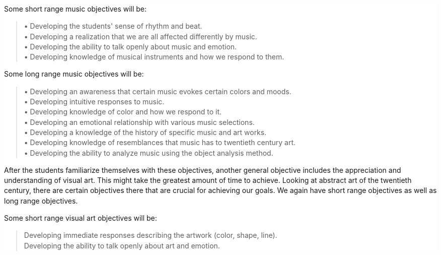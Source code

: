</p>
<p>
Some short range music objectives will be:
</p>
<blockquote>
<dl>
<dt>
• Developing the students' sense of rhythm and beat.
<dt>
• Developing a realization that we are all affected differently by music.
<dt>
• Developing the ability to talk openly about music and emotion.
<dt>
• Developing knowledge of musical instruments and how we respond to them.
</dt>
</dt>
</dt>
</dt>
</dl>
</blockquote>
<p>
Some long range music objectives will be:
</p>
<blockquote>
<dl>
<dt>
• Developing an awareness that certain music evokes certain colors and moods.
<dt>
• Developing intuitive responses to music.
<dt>
• Developing knowledge of color and how we respond to it.
<dt>
• Developing an emotional relationship with various music selections.
<dt>
• Developing a knowledge of the history of specific music and art works.
<dt>
• Developing knowledge of resemblances that music has to twentieth century art.
<dt>
• Developing the ability to analyze music using the object analysis method.
</dt>
</dt>
</dt>
</dt>
</dt>
</dt>
</dt>
</dl>
</blockquote>
<p>
After the students familiarize themselves with these objectives, another general objective includes the appreciation and understanding of visual art. This might take the greatest amount of time to achieve. Looking at abstract art of the twentieth century, there are certain objectives there that are crucial for achieving our goals. We again have short range objectives as well as long range objectives.
</p>
<p>
Some short range visual art objectives will be:
</p>
<blockquote>
<dl>
<dt>
Developing immediate responses describing the artwork (color, shape, line).
<dt>
Developing the ability to talk openly about art and emotion.